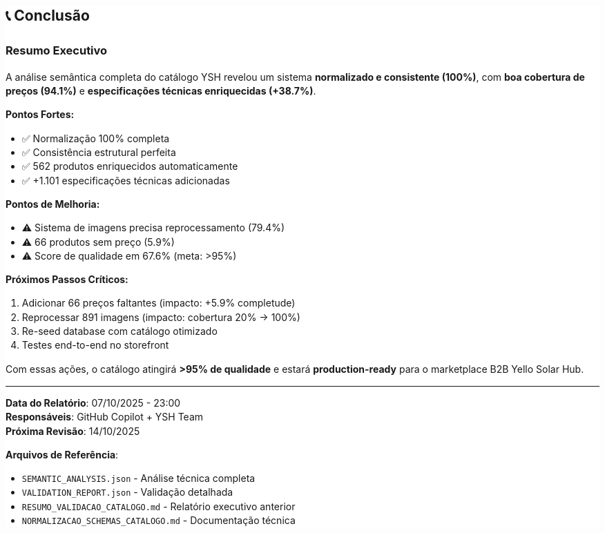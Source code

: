 ## 📞 Conclusão

### Resumo Executivo

A análise semântica completa do catálogo YSH revelou um sistema **normalizado e consistente (100%)**, com **boa cobertura de preços (94.1%)** e **especificações técnicas enriquecidas (+38.7%)**.

**Pontos Fortes:**

- ✅ Normalização 100% completa
- ✅ Consistência estrutural perfeita
- ✅ 562 produtos enriquecidos automaticamente
- ✅ +1.101 especificações técnicas adicionadas

**Pontos de Melhoria:**

- ⚠️ Sistema de imagens precisa reprocessamento (79.4%)
- ⚠️ 66 produtos sem preço (5.9%)
- ⚠️ Score de qualidade em 67.6% (meta: >95%)

**Próximos Passos Críticos:**

1. Adicionar 66 preços faltantes (impacto: +5.9% completude)
2. Reprocessar 891 imagens (impacto: cobertura 20% → 100%)
3. Re-seed database com catálogo otimizado
4. Testes end-to-end no storefront

Com essas ações, o catálogo atingirá **>95% de qualidade** e estará **production-ready** para o marketplace B2B Yello Solar Hub.

---

**Data do Relatório**: 07/10/2025 - 23:00  
**Responsáveis**: GitHub Copilot + YSH Team  
**Próxima Revisão**: 14/10/2025

**Arquivos de Referência**:

- `SEMANTIC_ANALYSIS.json` - Análise técnica completa
- `VALIDATION_REPORT.json` - Validação detalhada
- `RESUMO_VALIDACAO_CATALOGO.md` - Relatório executivo anterior
- `NORMALIZACAO_SCHEMAS_CATALOGO.md` - Documentação técnica
